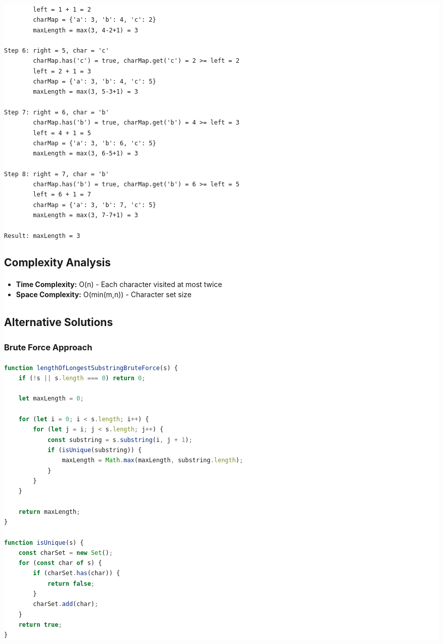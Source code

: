 ```
        left = 1 + 1 = 2
        charMap = {'a': 3, 'b': 4, 'c': 2}
        maxLength = max(3, 4-2+1) = 3

Step 6: right = 5, char = 'c'
        charMap.has('c') = true, charMap.get('c') = 2 >= left = 2
        left = 2 + 1 = 3
        charMap = {'a': 3, 'b': 4, 'c': 5}
        maxLength = max(3, 5-3+1) = 3

Step 7: right = 6, char = 'b'
        charMap.has('b') = true, charMap.get('b') = 4 >= left = 3
        left = 4 + 1 = 5
        charMap = {'a': 3, 'b': 6, 'c': 5}
        maxLength = max(3, 6-5+1) = 3

Step 8: right = 7, char = 'b'
        charMap.has('b') = true, charMap.get('b') = 6 >= left = 5
        left = 6 + 1 = 7
        charMap = {'a': 3, 'b': 7, 'c': 5}
        maxLength = max(3, 7-7+1) = 3

Result: maxLength = 3
```

## Complexity Analysis

- **Time Complexity:** O(n) - Each character visited at most twice
- **Space Complexity:** O(min(m,n)) - Character set size

## Alternative Solutions

### Brute Force Approach
```javascript
function lengthOfLongestSubstringBruteForce(s) {
    if (!s || s.length === 0) return 0;
    
    let maxLength = 0;
    
    for (let i = 0; i < s.length; i++) {
        for (let j = i; j < s.length; j++) {
            const substring = s.substring(i, j + 1);
            if (isUnique(substring)) {
                maxLength = Math.max(maxLength, substring.length);
            }
        }
    }
    
    return maxLength;
}

function isUnique(s) {
    const charSet = new Set();
    for (const char of s) {
        if (charSet.has(char)) {
            return false;
        }
        charSet.add(char);
    }
    return true;
}
```
